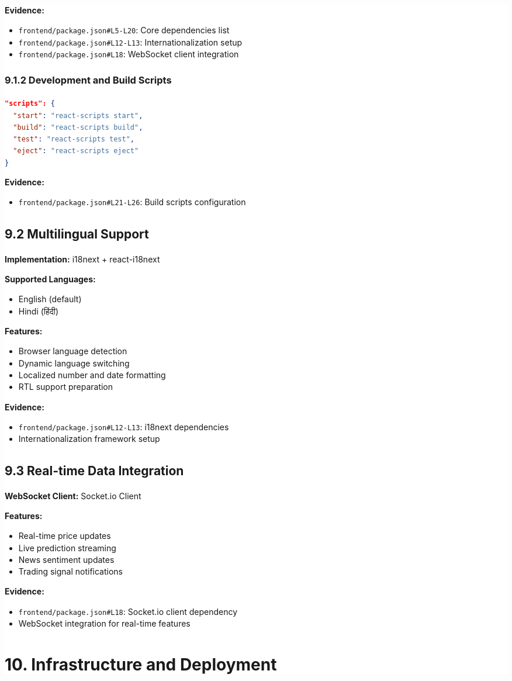 **Evidence:**
- `frontend/package.json#L5-L20`: Core dependencies list
- `frontend/package.json#L12-L13`: Internationalization setup
- `frontend/package.json#L18`: WebSocket client integration

### 9.1.2 Development and Build Scripts

```json
"scripts": {
  "start": "react-scripts start",
  "build": "react-scripts build",
  "test": "react-scripts test",
  "eject": "react-scripts eject"
}
```

**Evidence:**
- `frontend/package.json#L21-L26`: Build scripts configuration

## 9.2 Multilingual Support

**Implementation:** i18next + react-i18next

**Supported Languages:**
- English (default)
- Hindi (हिंदी)

**Features:**
- Browser language detection
- Dynamic language switching
- Localized number and date formatting
- RTL support preparation

**Evidence:**
- `frontend/package.json#L12-L13`: i18next dependencies
- Internationalization framework setup

## 9.3 Real-time Data Integration

**WebSocket Client:** Socket.io Client

**Features:**
- Real-time price updates
- Live prediction streaming
- News sentiment updates
- Trading signal notifications

**Evidence:**
- `frontend/package.json#L18`: Socket.io client dependency
- WebSocket integration for real-time features

# 10. Infrastructure and Deployment
